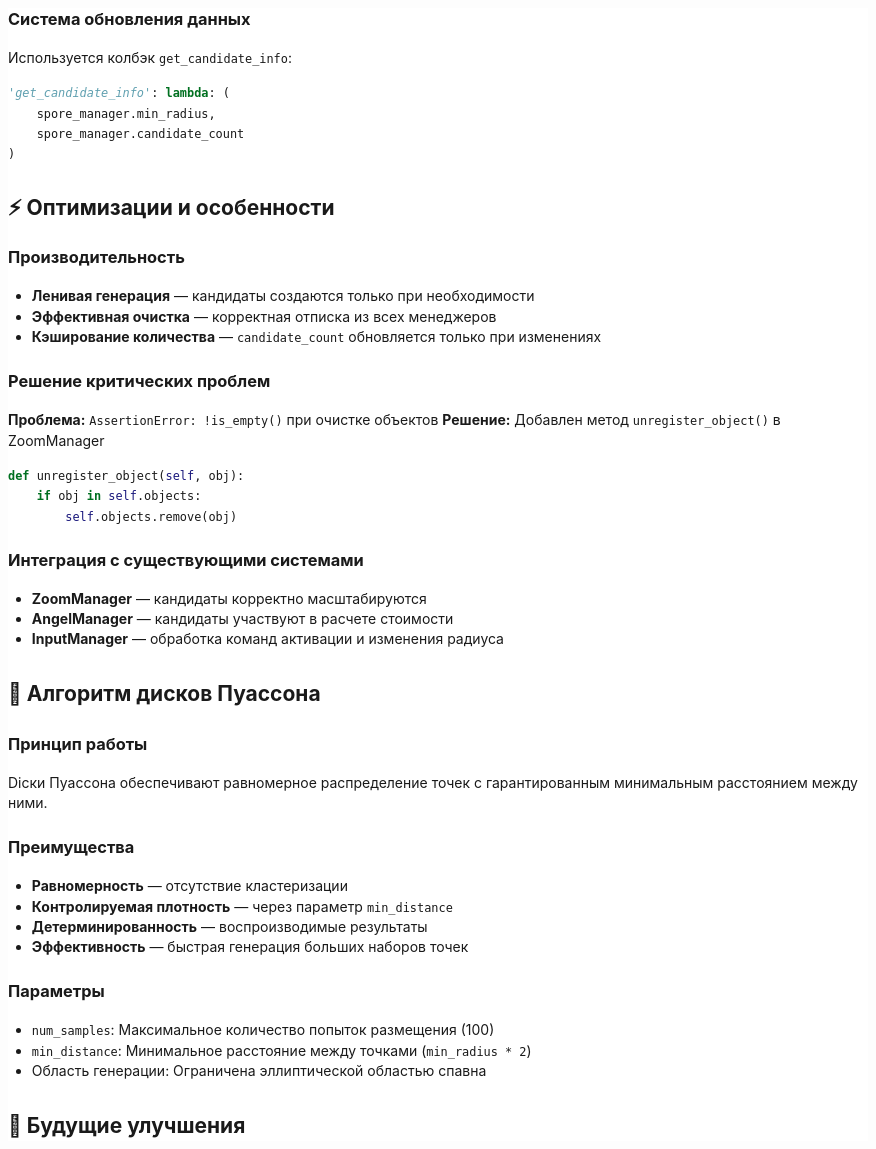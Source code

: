 ### Система обновления данных
Используется колбэк `get_candidate_info`:
```python
'get_candidate_info': lambda: (
    spore_manager.min_radius, 
    spore_manager.candidate_count
)
```

## ⚡ Оптимизации и особенности

### Производительность
- **Ленивая генерация** — кандидаты создаются только при необходимости
- **Эффективная очистка** — корректная отписка из всех менеджеров
- **Кэширование количества** — `candidate_count` обновляется только при изменениях

### Решение критических проблем
**Проблема:** `AssertionError: !is_empty()` при очистке объектов
**Решение:** Добавлен метод `unregister_object()` в ZoomManager
```python
def unregister_object(self, obj):
    if obj in self.objects:
        self.objects.remove(obj)
```

### Интеграция с существующими системами
- **ZoomManager** — кандидаты корректно масштабируются
- **AngelManager** — кандидаты участвуют в расчете стоимости
- **InputManager** — обработка команд активации и изменения радиуса

## 🎯 Алгоритм дисков Пуассона

### Принцип работы
Diски Пуассона обеспечивают равномерное распределение точек с гарантированным минимальным расстоянием между ними.

### Преимущества
- **Равномерность** — отсутствие кластеризации
- **Контролируемая плотность** — через параметр `min_distance`
- **Детерминированность** — воспроизводимые результаты
- **Эффективность** — быстрая генерация больших наборов точек

### Параметры
- `num_samples`: Максимальное количество попыток размещения (100)
- `min_distance`: Минимальное расстояние между точками (`min_radius * 2`)
- Область генерации: Ограничена эллиптической областью спавна

## 🚀 Будущие улучшения
